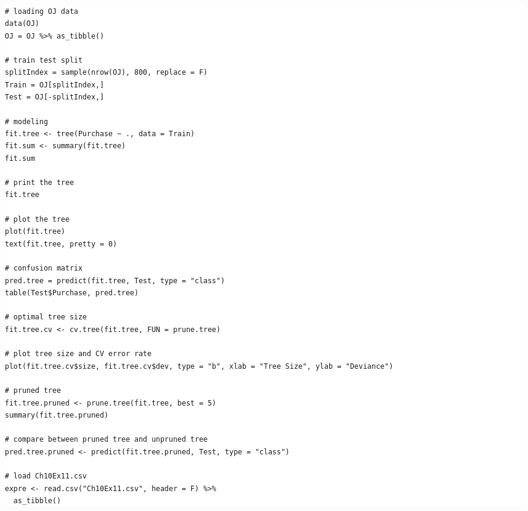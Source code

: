     # loading OJ data
    data(OJ)
    OJ = OJ %>% as_tibble()

    # train test split
    splitIndex = sample(nrow(OJ), 800, replace = F)
    Train = OJ[splitIndex,]
    Test = OJ[-splitIndex,]

    # modeling
    fit.tree <- tree(Purchase ~ ., data = Train)
    fit.sum <- summary(fit.tree)
    fit.sum

    # print the tree
    fit.tree

    # plot the tree
    plot(fit.tree)
    text(fit.tree, pretty = 0)

    # confusion matrix
    pred.tree = predict(fit.tree, Test, type = "class")
    table(Test$Purchase, pred.tree)

    # optimal tree size
    fit.tree.cv <- cv.tree(fit.tree, FUN = prune.tree)

    # plot tree size and CV error rate
    plot(fit.tree.cv$size, fit.tree.cv$dev, type = "b", xlab = "Tree Size", ylab = "Deviance")

    # pruned tree
    fit.tree.pruned <- prune.tree(fit.tree, best = 5)
    summary(fit.tree.pruned)

    # compare between pruned tree and unpruned tree
    pred.tree.pruned <- predict(fit.tree.pruned, Test, type = "class")

    # load Ch10Ex11.csv
    expre <- read.csv("Ch10Ex11.csv", header = F) %>% 
      as_tibble()
